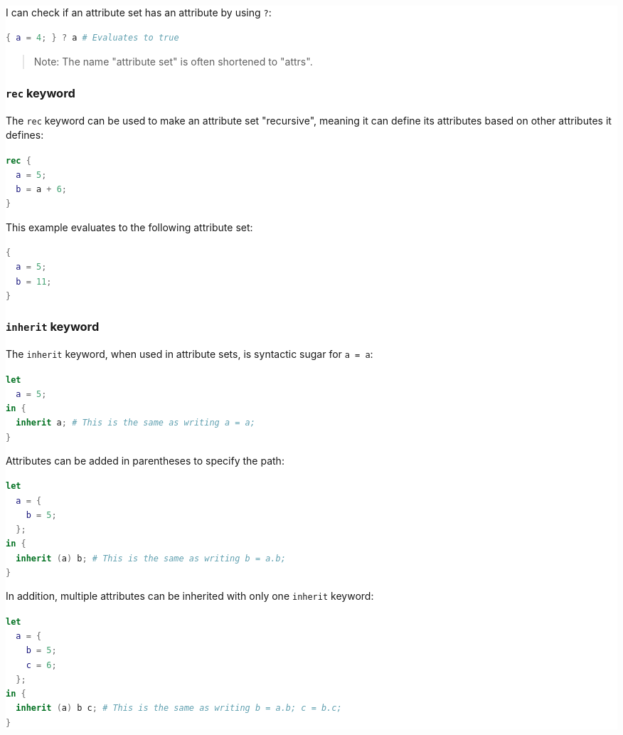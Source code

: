 I can check if an attribute set has an attribute by using `?`:

```nix
{ a = 4; } ? a # Evaluates to true
```

> Note: The name "attribute set" is often shortened to "attrs".

### `rec` keyword

The `rec` keyword can be used to make an attribute set "recursive", meaning it
can define its attributes based on other attributes it defines:

```nix
rec {
  a = 5;
  b = a + 6;
}
```

This example evaluates to the following attribute set:

```nix
{
  a = 5;
  b = 11;
}
```

### `inherit` keyword

The `inherit` keyword, when used in attribute sets, is syntactic sugar for
`a = a`:

```nix
let
  a = 5;
in {
  inherit a; # This is the same as writing a = a;
}
```

Attributes can be added in parentheses to specify the path:

```nix
let
  a = {
    b = 5;
  };
in {
  inherit (a) b; # This is the same as writing b = a.b;
}
```

In addition, multiple attributes can be inherited with only one `inherit`
keyword:

```nix
let
  a = {
    b = 5;
    c = 6;
  };
in {
  inherit (a) b c; # This is the same as writing b = a.b; c = b.c;
}
```
